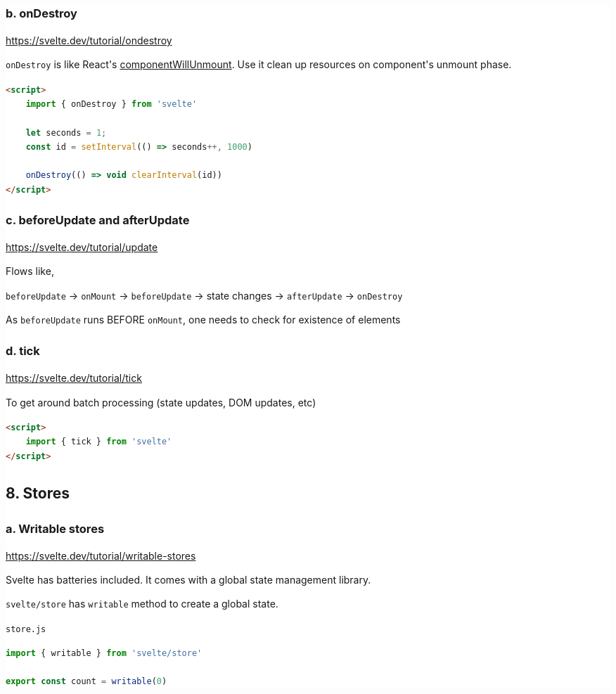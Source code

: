 ### b. onDestroy

https://svelte.dev/tutorial/ondestroy

`onDestroy` is like React's [componentWillUnmount](https://reactjs.org/docs/react-component.html#componentwillunmount). Use it clean up resources on component's unmount phase.

```html
<script>
	import { onDestroy } from 'svelte'

	let seconds = 1;
	const id = setInterval(() => seconds++, 1000)

	onDestroy(() => void clearInterval(id))
</script>
```

### c. beforeUpdate and afterUpdate

https://svelte.dev/tutorial/update

Flows like,

`beforeUpdate` -> `onMount` -> `beforeUpdate` -> state changes -> `afterUpdate` -> `onDestroy`

As `beforeUpdate` runs BEFORE `onMount`, one needs to check for existence of elements

### d. tick

https://svelte.dev/tutorial/tick

To get around batch processing (state updates, DOM updates, etc)

```html
<script>
	import { tick } from 'svelte'
</script>
```

## 8. Stores

### a. Writable stores

https://svelte.dev/tutorial/writable-stores

Svelte has batteries included. It comes with a global state management library.  

`svelte/store` has `writable` method to create a global state.  

`store.js`
```js
import { writable } from 'svelte/store'

export const count = writable(0)
```
